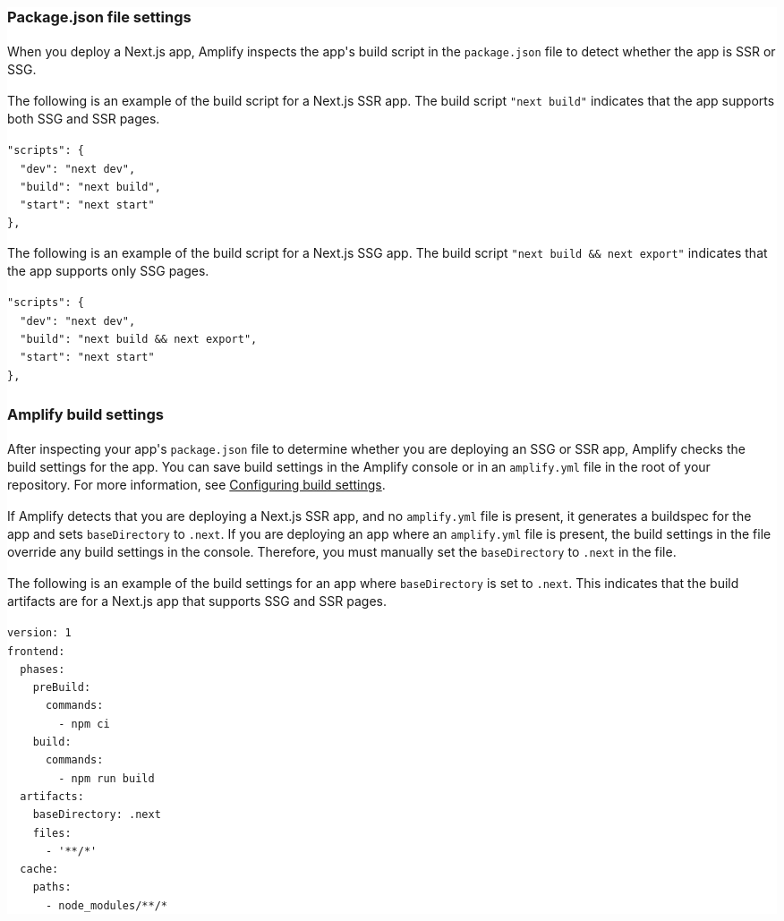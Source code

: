 ### Package\.json file settings<a name="package.json-settings"></a>

When you deploy a Next\.js app, Amplify inspects the app's build script in the `package.json` file to detect whether the app is SSR or SSG\.

The following is an example of the build script for a Next\.js SSR app\. The build script `"next build"` indicates that the app supports both SSG and SSR pages\.

```
"scripts": {
  "dev": "next dev",
  "build": "next build",
  "start": "next start"
},
```

The following is an example of the build script for a Next\.js SSG app\. The build script `"next build && next export"` indicates that the app supports only SSG pages\.

```
"scripts": {
  "dev": "next dev",
  "build": "next build && next export",
  "start": "next start"
},
```

### Amplify build settings<a name="build-setting-detection"></a>

After inspecting your app's `package.json` file to determine whether you are deploying an SSG or SSR app, Amplify checks the build settings for the app\. You can save build settings in the Amplify console or in an `amplify.yml` file in the root of your repository\. For more information, see [Configuring build settings](build-settings.md)\.

If Amplify detects that you are deploying a Next\.js SSR app, and no `amplify.yml` file is present, it generates a buildspec for the app and sets `baseDirectory` to `.next`\. If you are deploying an app where an `amplify.yml` file is present, the build settings in the file override any build settings in the console\. Therefore, you must manually set the `baseDirectory` to `.next` in the file\.

The following is an example of the build settings for an app where `baseDirectory` is set to `.next`\. This indicates that the build artifacts are for a Next\.js app that supports SSG and SSR pages\.

```
version: 1
frontend:
  phases:
    preBuild:
      commands:
        - npm ci
    build:
      commands:
        - npm run build
  artifacts:
    baseDirectory: .next
    files:
      - '**/*'
  cache:
    paths:
      - node_modules/**/*
```
